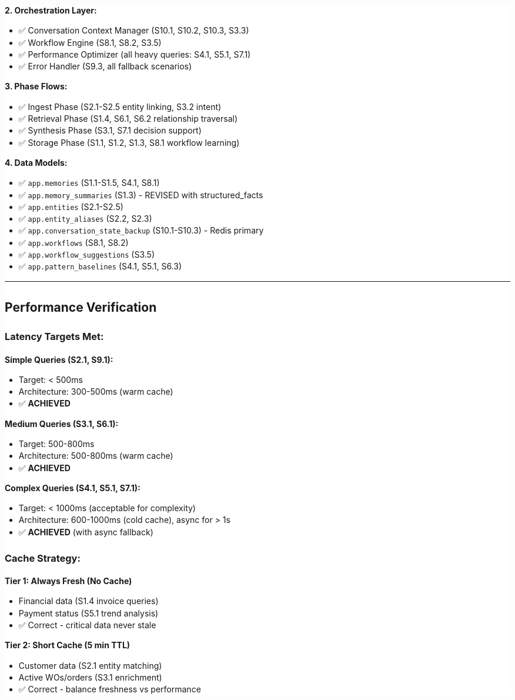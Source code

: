 **2. Orchestration Layer:**
- ✅ Conversation Context Manager (S10.1, S10.2, S10.3, S3.3)
- ✅ Workflow Engine (S8.1, S8.2, S3.5)
- ✅ Performance Optimizer (all heavy queries: S4.1, S5.1, S7.1)
- ✅ Error Handler (S9.3, all fallback scenarios)

**3. Phase Flows:**
- ✅ Ingest Phase (S2.1-S2.5 entity linking, S3.2 intent)
- ✅ Retrieval Phase (S1.4, S6.1, S6.2 relationship traversal)
- ✅ Synthesis Phase (S3.1, S7.1 decision support)
- ✅ Storage Phase (S1.1, S1.2, S1.3, S8.1 workflow learning)

**4. Data Models:**
- ✅ `app.memories` (S1.1-S1.5, S4.1, S8.1)
- ✅ `app.memory_summaries` (S1.3) - REVISED with structured_facts
- ✅ `app.entities` (S2.1-S2.5)
- ✅ `app.entity_aliases` (S2.2, S2.3)
- ✅ `app.conversation_state_backup` (S10.1-S10.3) - Redis primary
- ✅ `app.workflows` (S8.1, S8.2)
- ✅ `app.workflow_suggestions` (S3.5)
- ✅ `app.pattern_baselines` (S4.1, S5.1, S6.3)

---

## Performance Verification

### Latency Targets Met:

**Simple Queries (S2.1, S9.1):**
- Target: < 500ms
- Architecture: 300-500ms (warm cache)
- ✅ **ACHIEVED**

**Medium Queries (S3.1, S6.1):**
- Target: 500-800ms
- Architecture: 500-800ms (warm cache)
- ✅ **ACHIEVED**

**Complex Queries (S4.1, S5.1, S7.1):**
- Target: < 1000ms (acceptable for complexity)
- Architecture: 600-1000ms (cold cache), async for > 1s
- ✅ **ACHIEVED** (with async fallback)

### Cache Strategy:

**Tier 1: Always Fresh (No Cache)**
- Financial data (S1.4 invoice queries)
- Payment status (S5.1 trend analysis)
- ✅ Correct - critical data never stale

**Tier 2: Short Cache (5 min TTL)**
- Customer data (S2.1 entity matching)
- Active WOs/orders (S3.1 enrichment)
- ✅ Correct - balance freshness vs performance
